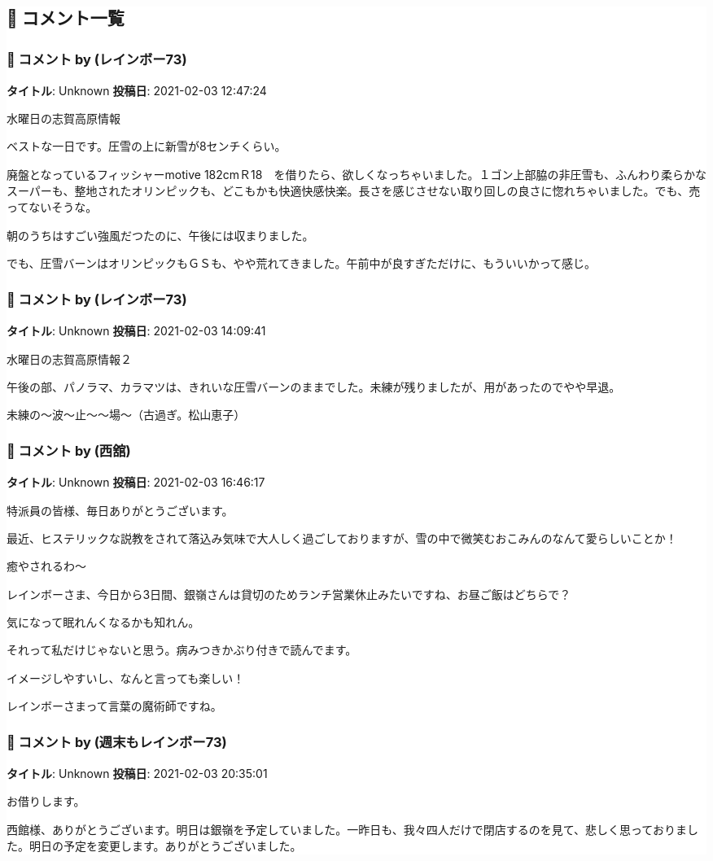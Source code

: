 ## 💬 コメント一覧

### 💬 コメント by (レインボー73)
**タイトル**: Unknown
**投稿日**: 2021-02-03 12:47:24

水曜日の志賀高原情報

ベストな一日です。圧雪の上に新雪が8センチくらい。

廃盤となっているフィッシャーmotive 182cmＲ18　を借りたら、欲しくなっちゃいました。１ゴン上部脇の非圧雪も、ふんわり柔らかなスーパーも、整地されたオリンピックも、どこもかも快適快感快楽。長さを感じさせない取り回しの良さに惚れちゃいました。でも、売ってないそうな。

朝のうちはすごい強風だつたのに、午後には収まりました。

でも、圧雪バーンはオリンピックもＧＳも、やや荒れてきました。午前中が良すぎただけに、もういいかって感じ。

### 💬 コメント by (レインボー73)
**タイトル**: Unknown
**投稿日**: 2021-02-03 14:09:41

水曜日の志賀高原情報２

午後の部、パノラマ、カラマツは、きれいな圧雪バーンのままでした。未練が残りましたが、用があったのでやや早退。

未練の〜波〜止〜〜場〜（古過ぎ。松山恵子）

### 💬 コメント by (西舘)
**タイトル**: Unknown
**投稿日**: 2021-02-03 16:46:17

特派員の皆様、毎日ありがとうございます。



最近、ヒステリックな説教をされて落込み気味で大人しく過ごしておりますが、雪の中で微笑むおこみんのなんて愛らしいことか！



癒やされるわ～



レインボーさま、今日から3日間、銀嶺さんは貸切のためランチ営業休止みたいですね、お昼ご飯はどちらで？

気になって眠れんくなるかも知れん。

それって私だけじゃないと思う。病みつきかぶり付きで読んでます。

イメージしやすいし、なんと言っても楽しい！

レインボーさまって言葉の魔術師ですね。

### 💬 コメント by (週末もレインボー73)
**タイトル**: Unknown
**投稿日**: 2021-02-03 20:35:01

お借りします。

西館様、ありがとうございます。明日は銀嶺を予定していました。一昨日も、我々四人だけで閉店するのを見て、悲しく思っておりました。明日の予定を変更します。ありがとうございました。

